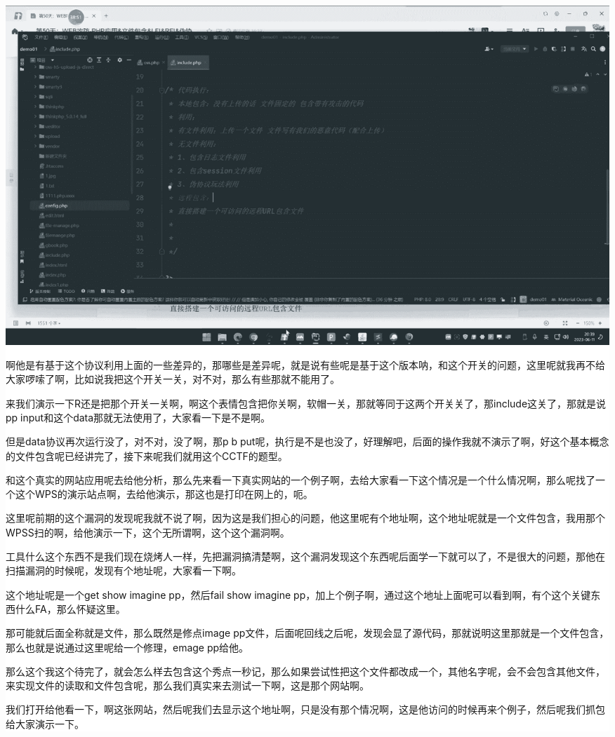 ![](img/5c6bfa81bd63a1b89c54dcadfb1a836a_105.png)

啊他是有基于这个协议利用上面的一些差异的，那哪些是差异呢，就是说有些呢是基于这个版本呐，和这个开关的问题，这里呢就我再不给大家啰嗦了啊，比如说我把这个开关一关，对不对，那么有些那就不能用了。

来我们演示一下R还是把那个开关一关啊，啊这个表情包含把你关啊，软帽一关，那就等同于这两个开关关了，那include这关了，那就是说pp input和这个data那就无法使用了，大家看一下是不是啊。

但是data协议再次运行没了，对不对，没了啊，那p b put呢，执行是不是也没了，好理解吧，后面的操作我就不演示了啊，好这个基本概念的文件包含呢已经讲完了，接下来呢我们就用这个CCTF的题型。

和这个真实的网站应用呢去给他分析，那么先来看一下真实网站的一个例子啊，去给大家看一下这个情况是一个什么情况啊，那么呢找了一个这个WPS的演示站点啊，去给他演示，那这也是打印在网上的，呃。

这里呢前期的这个漏洞的发现呢我就不说了啊，因为这是我们担心的问题，他这里呢有个地址啊，这个地址呢就是一个文件包含，我用那个WPSS扫的啊，给他演示一下，这个无所谓啊，这个这个漏洞啊。

工具什么这个东西不是我们现在烧烤人一样，先把漏洞搞清楚啊，这个漏洞发现这个东西呢后面学一下就可以了，不是很大的问题，那他在扫描漏洞的时候呢，发现有个地址呢，大家看一下啊。

这个地址呢是一个get show imagine pp，然后fail show imagine pp，加上个例子啊，通过这个地址上面呢可以看到啊，有个这个关键东西什么FA，那么怀疑这里。

那可能就后面全称就是文件，那么既然是修点image pp文件，后面呢回线之后呢，发现会显了源代码，那就说明这里那就是一个文件包含，那么也就是说通过这里呢给一个修理，emage pp给他。

那么这个我这个待完了，就会怎么样去包含这个秀点一秒记，那么如果尝试性把这个文件都改成一个，其他名字呢，会不会包含其他文件，来实现文件的读取和文件包含呢，那么我们真实来去测试一下啊，这是那个网站啊。

我们打开给他看一下，啊这张网站，然后呢我们去显示这个地址啊，只是没有那个情况啊，这是他访问的时候再来个例子，然后呢我们抓包给大家演示一下。


